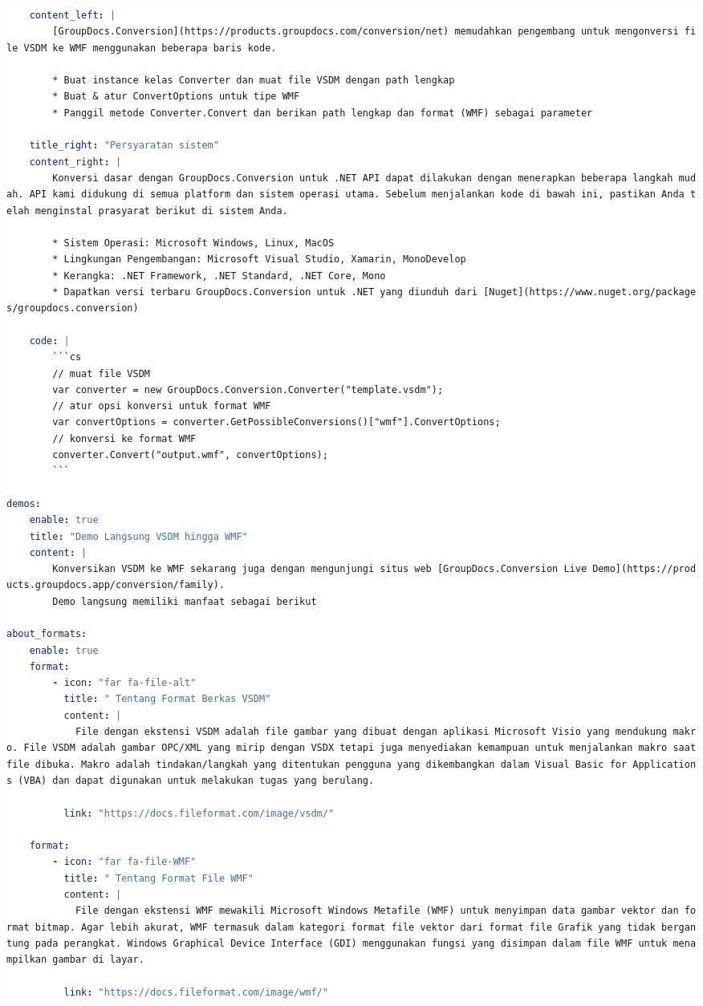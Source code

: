 ```yaml
    content_left: |
        [GroupDocs.Conversion](https://products.groupdocs.com/conversion/net) memudahkan pengembang untuk mengonversi file VSDM ke WMF menggunakan beberapa baris kode.

        * Buat instance kelas Converter dan muat file VSDM dengan path lengkap
        * Buat & atur ConvertOptions untuk tipe WMF
        * Panggil metode Converter.Convert dan berikan path lengkap dan format (WMF) sebagai parameter
        
    title_right: "Persyaratan sistem"
    content_right: |
        Konversi dasar dengan GroupDocs.Conversion untuk .NET API dapat dilakukan dengan menerapkan beberapa langkah mudah. API kami didukung di semua platform dan sistem operasi utama. Sebelum menjalankan kode di bawah ini, pastikan Anda telah menginstal prasyarat berikut di sistem Anda.

        * Sistem Operasi: Microsoft Windows, Linux, MacOS
        * Lingkungan Pengembangan: Microsoft Visual Studio, Xamarin, MonoDevelop
        * Kerangka: .NET Framework, .NET Standard, .NET Core, Mono
        * Dapatkan versi terbaru GroupDocs.Conversion untuk .NET yang diunduh dari [Nuget](https://www.nuget.org/packages/groupdocs.conversion)
        
    code: |
        ```cs
        // muat file VSDM
        var converter = new GroupDocs.Conversion.Converter("template.vsdm");
        // atur opsi konversi untuk format WMF
        var convertOptions = converter.GetPossibleConversions()["wmf"].ConvertOptions;
        // konversi ke format WMF
        converter.Convert("output.wmf", convertOptions);
        ```
        
demos:
    enable: true
    title: "Demo Langsung VSDM hingga WMF"
    content: |
        Konversikan VSDM ke WMF sekarang juga dengan mengunjungi situs web [GroupDocs.Conversion Live Demo](https://products.groupdocs.app/conversion/family).  
        Demo langsung memiliki manfaat sebagai berikut
        
about_formats:
    enable: true
    format:
        - icon: "far fa-file-alt"
          title: " Tentang Format Berkas VSDM"
          content: |
            File dengan ekstensi VSDM adalah file gambar yang dibuat dengan aplikasi Microsoft Visio yang mendukung makro. File VSDM adalah gambar OPC/XML yang mirip dengan VSDX tetapi juga menyediakan kemampuan untuk menjalankan makro saat file dibuka. Makro adalah tindakan/langkah yang ditentukan pengguna yang dikembangkan dalam Visual Basic for Applications (VBA) dan dapat digunakan untuk melakukan tugas yang berulang.

          link: "https://docs.fileformat.com/image/vsdm/"

    format:
        - icon: "far fa-file-WMF"
          title: " Tentang Format File WMF"
          content: |
            File dengan ekstensi WMF mewakili Microsoft Windows Metafile (WMF) untuk menyimpan data gambar vektor dan format bitmap. Agar lebih akurat, WMF termasuk dalam kategori format file vektor dari format file Grafik yang tidak bergantung pada perangkat. Windows Graphical Device Interface (GDI) menggunakan fungsi yang disimpan dalam file WMF untuk menampilkan gambar di layar.

          link: "https://docs.fileformat.com/image/wmf/"
```